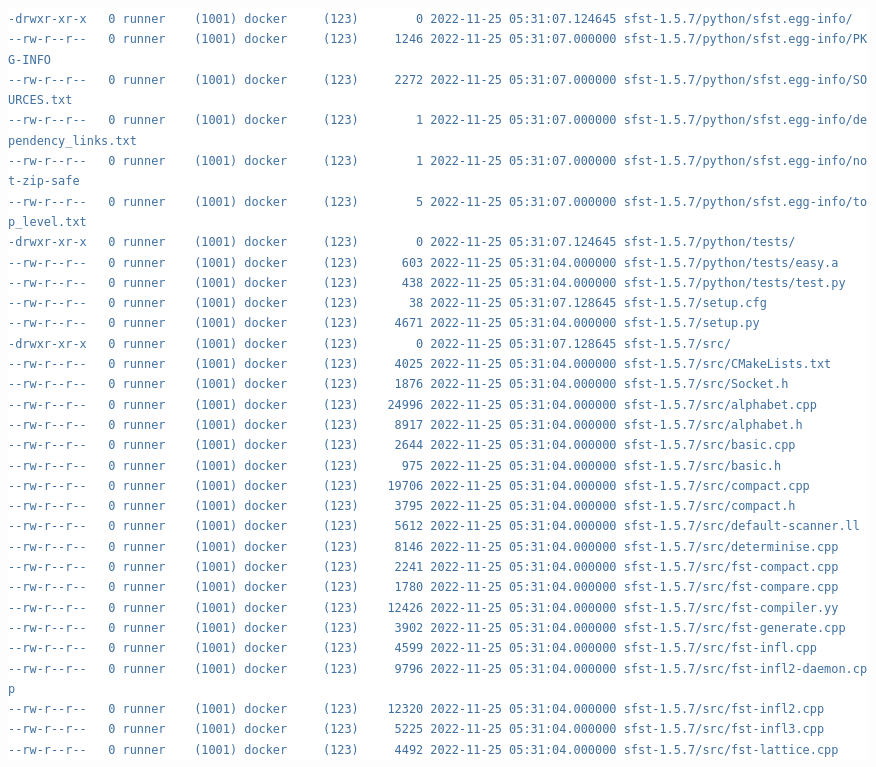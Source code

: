 ```diff
-drwxr-xr-x   0 runner    (1001) docker     (123)        0 2022-11-25 05:31:07.124645 sfst-1.5.7/python/sfst.egg-info/
--rw-r--r--   0 runner    (1001) docker     (123)     1246 2022-11-25 05:31:07.000000 sfst-1.5.7/python/sfst.egg-info/PKG-INFO
--rw-r--r--   0 runner    (1001) docker     (123)     2272 2022-11-25 05:31:07.000000 sfst-1.5.7/python/sfst.egg-info/SOURCES.txt
--rw-r--r--   0 runner    (1001) docker     (123)        1 2022-11-25 05:31:07.000000 sfst-1.5.7/python/sfst.egg-info/dependency_links.txt
--rw-r--r--   0 runner    (1001) docker     (123)        1 2022-11-25 05:31:07.000000 sfst-1.5.7/python/sfst.egg-info/not-zip-safe
--rw-r--r--   0 runner    (1001) docker     (123)        5 2022-11-25 05:31:07.000000 sfst-1.5.7/python/sfst.egg-info/top_level.txt
-drwxr-xr-x   0 runner    (1001) docker     (123)        0 2022-11-25 05:31:07.124645 sfst-1.5.7/python/tests/
--rw-r--r--   0 runner    (1001) docker     (123)      603 2022-11-25 05:31:04.000000 sfst-1.5.7/python/tests/easy.a
--rw-r--r--   0 runner    (1001) docker     (123)      438 2022-11-25 05:31:04.000000 sfst-1.5.7/python/tests/test.py
--rw-r--r--   0 runner    (1001) docker     (123)       38 2022-11-25 05:31:07.128645 sfst-1.5.7/setup.cfg
--rw-r--r--   0 runner    (1001) docker     (123)     4671 2022-11-25 05:31:04.000000 sfst-1.5.7/setup.py
-drwxr-xr-x   0 runner    (1001) docker     (123)        0 2022-11-25 05:31:07.128645 sfst-1.5.7/src/
--rw-r--r--   0 runner    (1001) docker     (123)     4025 2022-11-25 05:31:04.000000 sfst-1.5.7/src/CMakeLists.txt
--rw-r--r--   0 runner    (1001) docker     (123)     1876 2022-11-25 05:31:04.000000 sfst-1.5.7/src/Socket.h
--rw-r--r--   0 runner    (1001) docker     (123)    24996 2022-11-25 05:31:04.000000 sfst-1.5.7/src/alphabet.cpp
--rw-r--r--   0 runner    (1001) docker     (123)     8917 2022-11-25 05:31:04.000000 sfst-1.5.7/src/alphabet.h
--rw-r--r--   0 runner    (1001) docker     (123)     2644 2022-11-25 05:31:04.000000 sfst-1.5.7/src/basic.cpp
--rw-r--r--   0 runner    (1001) docker     (123)      975 2022-11-25 05:31:04.000000 sfst-1.5.7/src/basic.h
--rw-r--r--   0 runner    (1001) docker     (123)    19706 2022-11-25 05:31:04.000000 sfst-1.5.7/src/compact.cpp
--rw-r--r--   0 runner    (1001) docker     (123)     3795 2022-11-25 05:31:04.000000 sfst-1.5.7/src/compact.h
--rw-r--r--   0 runner    (1001) docker     (123)     5612 2022-11-25 05:31:04.000000 sfst-1.5.7/src/default-scanner.ll
--rw-r--r--   0 runner    (1001) docker     (123)     8146 2022-11-25 05:31:04.000000 sfst-1.5.7/src/determinise.cpp
--rw-r--r--   0 runner    (1001) docker     (123)     2241 2022-11-25 05:31:04.000000 sfst-1.5.7/src/fst-compact.cpp
--rw-r--r--   0 runner    (1001) docker     (123)     1780 2022-11-25 05:31:04.000000 sfst-1.5.7/src/fst-compare.cpp
--rw-r--r--   0 runner    (1001) docker     (123)    12426 2022-11-25 05:31:04.000000 sfst-1.5.7/src/fst-compiler.yy
--rw-r--r--   0 runner    (1001) docker     (123)     3902 2022-11-25 05:31:04.000000 sfst-1.5.7/src/fst-generate.cpp
--rw-r--r--   0 runner    (1001) docker     (123)     4599 2022-11-25 05:31:04.000000 sfst-1.5.7/src/fst-infl.cpp
--rw-r--r--   0 runner    (1001) docker     (123)     9796 2022-11-25 05:31:04.000000 sfst-1.5.7/src/fst-infl2-daemon.cpp
--rw-r--r--   0 runner    (1001) docker     (123)    12320 2022-11-25 05:31:04.000000 sfst-1.5.7/src/fst-infl2.cpp
--rw-r--r--   0 runner    (1001) docker     (123)     5225 2022-11-25 05:31:04.000000 sfst-1.5.7/src/fst-infl3.cpp
--rw-r--r--   0 runner    (1001) docker     (123)     4492 2022-11-25 05:31:04.000000 sfst-1.5.7/src/fst-lattice.cpp
```